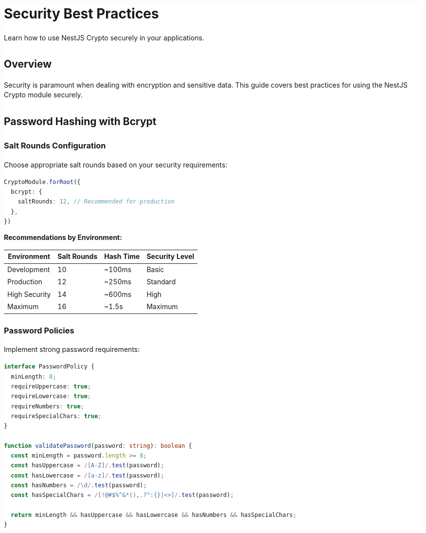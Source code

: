 # Security Best Practices

Learn how to use NestJS Crypto securely in your applications.

## Overview

Security is paramount when dealing with encryption and sensitive data. This guide covers best practices for using the NestJS Crypto module securely.

## Password Hashing with Bcrypt

### Salt Rounds Configuration

Choose appropriate salt rounds based on your security requirements:

```typescript
CryptoModule.forRoot({
  bcrypt: {
    saltRounds: 12, // Recommended for production
  },
})
```

**Recommendations by Environment:**

| Environment | Salt Rounds | Hash Time | Security Level |
|-------------|-------------|-----------|----------------|
| Development | 10 | ~100ms | Basic |
| Production | 12 | ~250ms | Standard |
| High Security | 14 | ~600ms | High |
| Maximum | 16 | ~1.5s | Maximum |

### Password Policies

Implement strong password requirements:

```typescript
interface PasswordPolicy {
  minLength: 8;
  requireUppercase: true;
  requireLowercase: true;
  requireNumbers: true;
  requireSpecialChars: true;
}

function validatePassword(password: string): boolean {
  const minLength = password.length >= 8;
  const hasUppercase = /[A-Z]/.test(password);
  const hasLowercase = /[a-z]/.test(password);
  const hasNumbers = /\d/.test(password);
  const hasSpecialChars = /[!@#$%^&*(),.?":{}|<>]/.test(password);

  return minLength && hasUppercase && hasLowercase && hasNumbers && hasSpecialChars;
}
```
